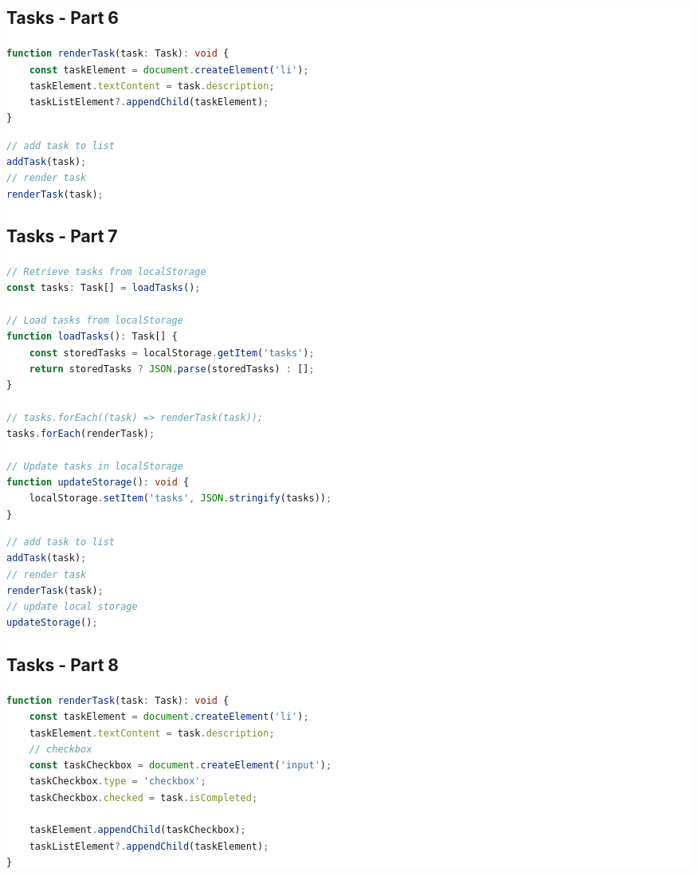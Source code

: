 ```ts
```

## Tasks - Part 6

```ts
function renderTask(task: Task): void {
	const taskElement = document.createElement('li');
	taskElement.textContent = task.description;
	taskListElement?.appendChild(taskElement);
}
```

```ts
// add task to list
addTask(task);
// render task
renderTask(task);
```

## Tasks - Part 7

```ts
// Retrieve tasks from localStorage
const tasks: Task[] = loadTasks();

// Load tasks from localStorage
function loadTasks(): Task[] {
	const storedTasks = localStorage.getItem('tasks');
	return storedTasks ? JSON.parse(storedTasks) : [];
}

// tasks.forEach((task) => renderTask(task));
tasks.forEach(renderTask);

// Update tasks in localStorage
function updateStorage(): void {
	localStorage.setItem('tasks', JSON.stringify(tasks));
}
```

```ts
// add task to list
addTask(task);
// render task
renderTask(task);
// update local storage
updateStorage();
```

## Tasks - Part 8

```ts
function renderTask(task: Task): void {
	const taskElement = document.createElement('li');
	taskElement.textContent = task.description;
	// checkbox
	const taskCheckbox = document.createElement('input');
	taskCheckbox.type = 'checkbox';
	taskCheckbox.checked = task.isCompleted;

	taskElement.appendChild(taskCheckbox);
	taskListElement?.appendChild(taskElement);
}
```
